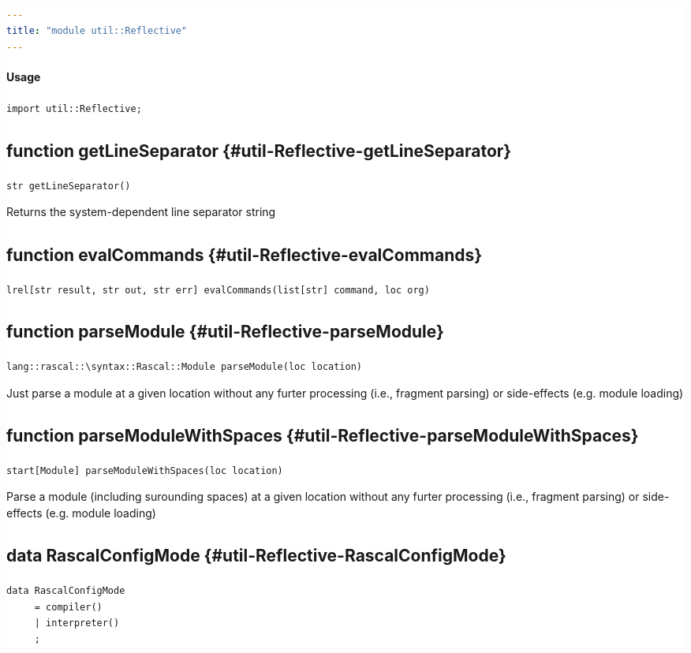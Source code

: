 ```yaml
---
title: "module util::Reflective"
---
```


#### Usage

`import util::Reflective;`


## function getLineSeparator {#util-Reflective-getLineSeparator}

```rascal
str getLineSeparator()

```

Returns the system-dependent line separator string

## function evalCommands {#util-Reflective-evalCommands}

```rascal
lrel[str result, str out, str err] evalCommands(list[str] command, loc org)

```

## function parseModule {#util-Reflective-parseModule}

```rascal
lang::rascal::\syntax::Rascal::Module parseModule(loc location)

```

Just parse a module at a given location without any furter processing (i.e., fragment parsing) or side-effects (e.g. module loading) 

## function parseModuleWithSpaces {#util-Reflective-parseModuleWithSpaces}

```rascal
start[Module] parseModuleWithSpaces(loc location)

```

Parse a module (including surounding spaces) at a given location without any furter processing (i.e., fragment parsing) or side-effects (e.g. module loading) 

## data RascalConfigMode {#util-Reflective-RascalConfigMode}

```rascal
data RascalConfigMode  
     = compiler()
     | interpreter()
     ;
```
